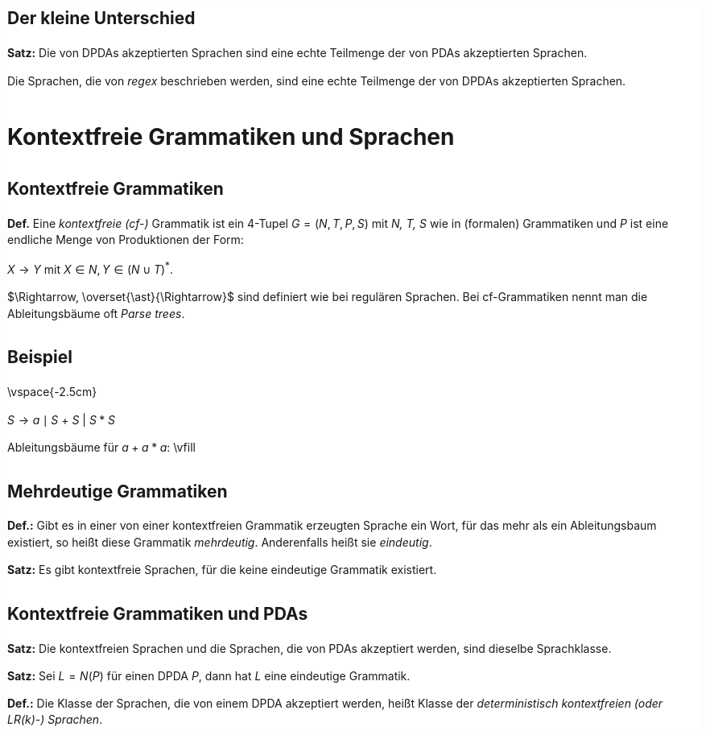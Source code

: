 
## Der kleine Unterschied

**Satz:** Die von DPDAs akzeptierten Sprachen sind eine echte Teilmenge der von
PDAs akzeptierten Sprachen.

Die Sprachen, die von *regex* beschrieben werden, sind eine echte Teilmenge der von
DPDAs akzeptierten Sprachen.


# Kontextfreie Grammatiken und Sprachen

## Kontextfreie Grammatiken

**Def.**   Eine *kontextfreie (cf-)* Grammatik ist ein 4-Tupel $G = (N, T, P, S)$ mit *N, T, S* wie in
(formalen) Grammatiken und *P* ist eine endliche Menge von Produktionen der Form:

$X \rightarrow Y$ mit $X \in N, Y \in {(N \cup T)}^{\ast}$.

$\Rightarrow, \overset{\ast}{\Rightarrow}$ sind definiert wie bei regulären Sprachen. Bei cf-Grammatiken nennt man die Ableitungsbäume oft *Parse trees*.


## Beispiel

\vspace{-2.5cm}

$S \rightarrow a \mid S\ +\  S\ |\  S \ast S$

Ableitungsbäume für $a + a \ast a$:
\vfill


## Mehrdeutige Grammatiken

**Def.:** Gibt es in einer von einer kontextfreien Grammatik erzeugten Sprache ein
Wort, für das mehr als ein Ableitungsbaum existiert, so heißt diese Grammatik
*mehrdeutig*. Anderenfalls heißt sie *eindeutig*.

**Satz:** Es gibt kontextfreie Sprachen, für die keine eindeutige Grammatik existiert.


## Kontextfreie Grammatiken und PDAs

**Satz:** Die kontextfreien Sprachen und die Sprachen, die von PDAs akzeptiert werden, sind dieselbe
Sprachklasse.

**Satz:** Sei $L = N(P)$ für einen DPDA *P*, dann hat *L* eine eindeutige Grammatik.

**Def.:** Die Klasse der Sprachen, die von einem DPDA akzeptiert werden, heißt
Klasse der *deterministisch kontextfreien (oder LR(k)-) Sprachen*.

